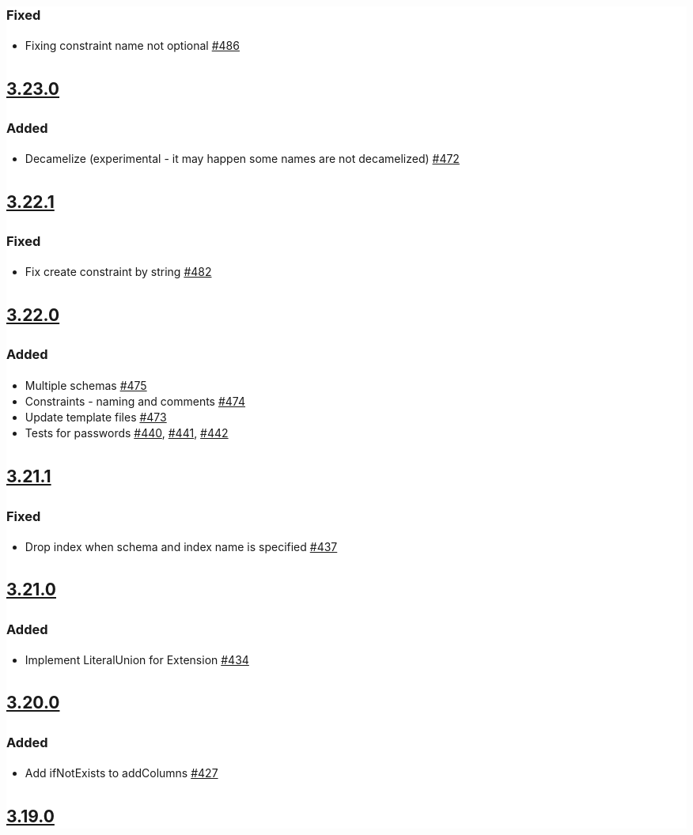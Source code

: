### Fixed

- Fixing constraint name not optional [#486](https://github.com/salsita/node-pg-migrate/pull/486)

## [3.23.0](2019-09-17)

### Added

- Decamelize (experimental - it may happen some names are not decamelized) [#472](https://github.com/salsita/node-pg-migrate/pull/472)

## [3.22.1](2019-09-12)

### Fixed

- Fix create constraint by string [#482](https://github.com/salsita/node-pg-migrate/pull/482)

## [3.22.0](2019-08-19)

### Added

- Multiple schemas [#475](https://github.com/salsita/node-pg-migrate/pull/475)
- Constraints - naming and comments [#474](https://github.com/salsita/node-pg-migrate/pull/474)
- Update template files [#473](https://github.com/salsita/node-pg-migrate/pull/473)
- Tests for passwords [#440](https://github.com/salsita/node-pg-migrate/pull/440), [#441](https://github.com/salsita/node-pg-migrate/pull/441), [#442](https://github.com/salsita/node-pg-migrate/pull/442)

## [3.21.1](2019-05-28)

### Fixed

- Drop index when schema and index name is specified [#437](https://github.com/salsita/node-pg-migrate/pull/437)

## [3.21.0](2019-05-27)

### Added

- Implement LiteralUnion for Extension [#434](https://github.com/salsita/node-pg-migrate/pull/434)

## [3.20.0](2019-05-06)

### Added

- Add ifNotExists to addColumns [#427](https://github.com/salsita/node-pg-migrate/pull/427)

## [3.19.0](2019-04-30)
